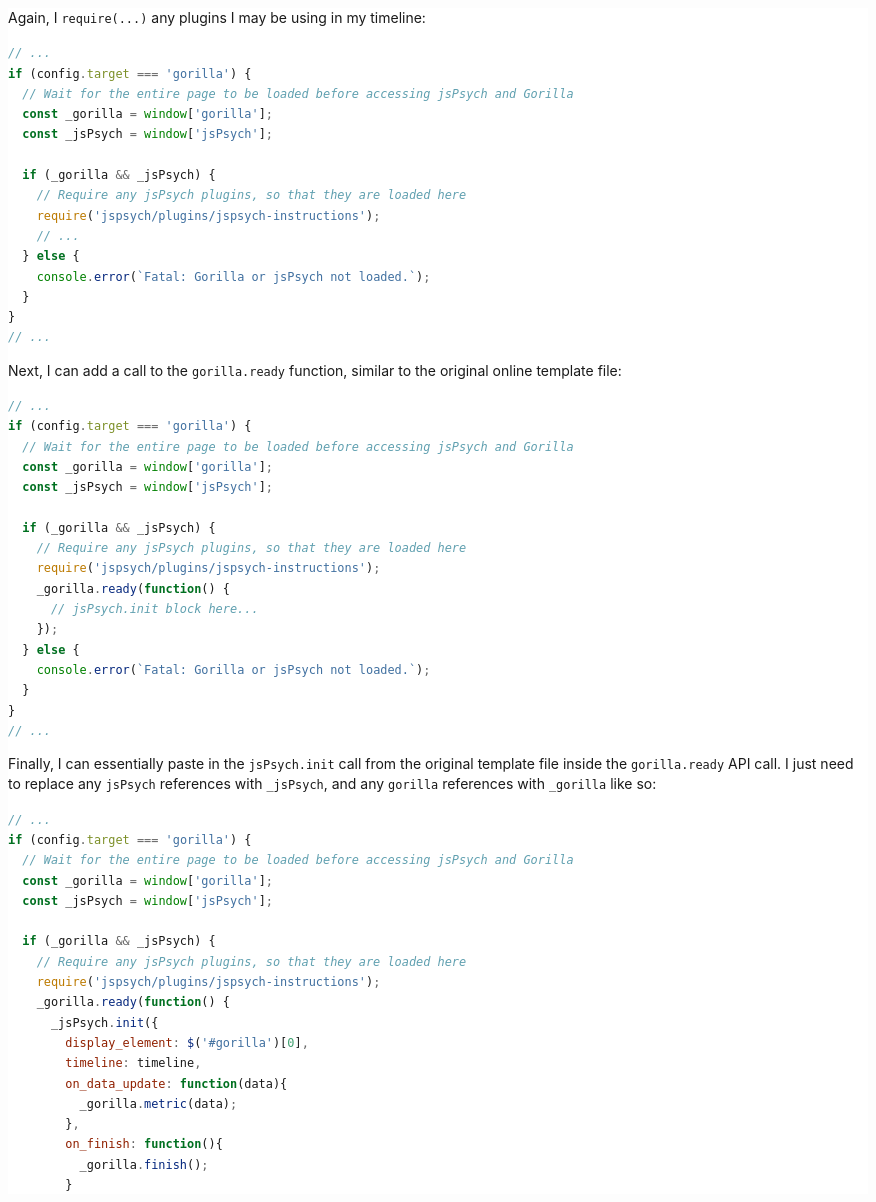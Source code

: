 Again, I `require(...)` any plugins I may be using in my timeline:

```js
// ...
if (config.target === 'gorilla') {
  // Wait for the entire page to be loaded before accessing jsPsych and Gorilla
  const _gorilla = window['gorilla'];
  const _jsPsych = window['jsPsych'];

  if (_gorilla && _jsPsych) {
    // Require any jsPsych plugins, so that they are loaded here
    require('jspsych/plugins/jspsych-instructions');
    // ...
  } else {
    console.error(`Fatal: Gorilla or jsPsych not loaded.`);
  }
}
// ...
```

Next, I can add a call to the `gorilla.ready` function, similar to the original online template file:

```js
// ...
if (config.target === 'gorilla') {
  // Wait for the entire page to be loaded before accessing jsPsych and Gorilla
  const _gorilla = window['gorilla'];
  const _jsPsych = window['jsPsych'];

  if (_gorilla && _jsPsych) {
    // Require any jsPsych plugins, so that they are loaded here
    require('jspsych/plugins/jspsych-instructions');
    _gorilla.ready(function() {
      // jsPsych.init block here...
    });
  } else {
    console.error(`Fatal: Gorilla or jsPsych not loaded.`);
  }
}
// ...
```

Finally, I can essentially paste in the `jsPsych.init` call from the original template file inside the `gorilla.ready` API call. I just need to replace any `jsPsych` references with `_jsPsych`, and any `gorilla` references with `_gorilla` like so:

```js
// ...
if (config.target === 'gorilla') {
  // Wait for the entire page to be loaded before accessing jsPsych and Gorilla
  const _gorilla = window['gorilla'];
  const _jsPsych = window['jsPsych'];

  if (_gorilla && _jsPsych) {
    // Require any jsPsych plugins, so that they are loaded here
    require('jspsych/plugins/jspsych-instructions');
    _gorilla.ready(function() {
      _jsPsych.init({
        display_element: $('#gorilla')[0],
        timeline: timeline,
        on_data_update: function(data){
          _gorilla.metric(data);
        },
        on_finish: function(){
          _gorilla.finish();
        }
```